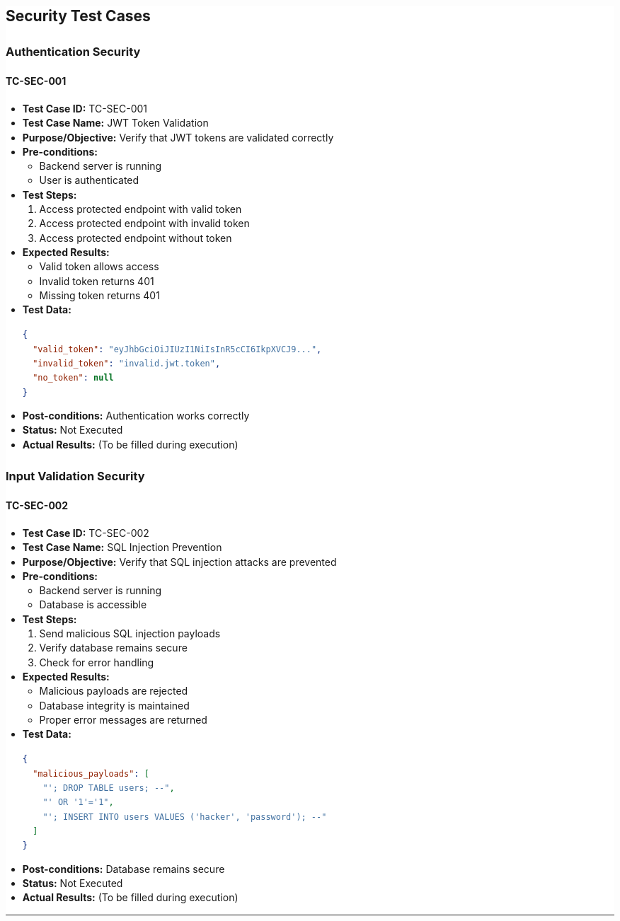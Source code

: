 
## Security Test Cases

### Authentication Security

#### **TC-SEC-001**
- **Test Case ID:** TC-SEC-001
- **Test Case Name:** JWT Token Validation
- **Purpose/Objective:** Verify that JWT tokens are validated correctly
- **Pre-conditions:** 
  - Backend server is running
  - User is authenticated
- **Test Steps:**
  1. Access protected endpoint with valid token
  2. Access protected endpoint with invalid token
  3. Access protected endpoint without token
- **Expected Results:**
  - Valid token allows access
  - Invalid token returns 401
  - Missing token returns 401
- **Test Data:**
  ```json
  {
    "valid_token": "eyJhbGciOiJIUzI1NiIsInR5cCI6IkpXVCJ9...",
    "invalid_token": "invalid.jwt.token",
    "no_token": null
  }
  ```
- **Post-conditions:** Authentication works correctly
- **Status:** Not Executed
- **Actual Results:** (To be filled during execution)

### Input Validation Security

#### **TC-SEC-002**
- **Test Case ID:** TC-SEC-002
- **Test Case Name:** SQL Injection Prevention
- **Purpose/Objective:** Verify that SQL injection attacks are prevented
- **Pre-conditions:** 
  - Backend server is running
  - Database is accessible
- **Test Steps:**
  1. Send malicious SQL injection payloads
  2. Verify database remains secure
  3. Check for error handling
- **Expected Results:**
  - Malicious payloads are rejected
  - Database integrity is maintained
  - Proper error messages are returned
- **Test Data:**
  ```json
  {
    "malicious_payloads": [
      "'; DROP TABLE users; --",
      "' OR '1'='1",
      "'; INSERT INTO users VALUES ('hacker', 'password'); --"
    ]
  }
  ```
- **Post-conditions:** Database remains secure
- **Status:** Not Executed
- **Actual Results:** (To be filled during execution)

---